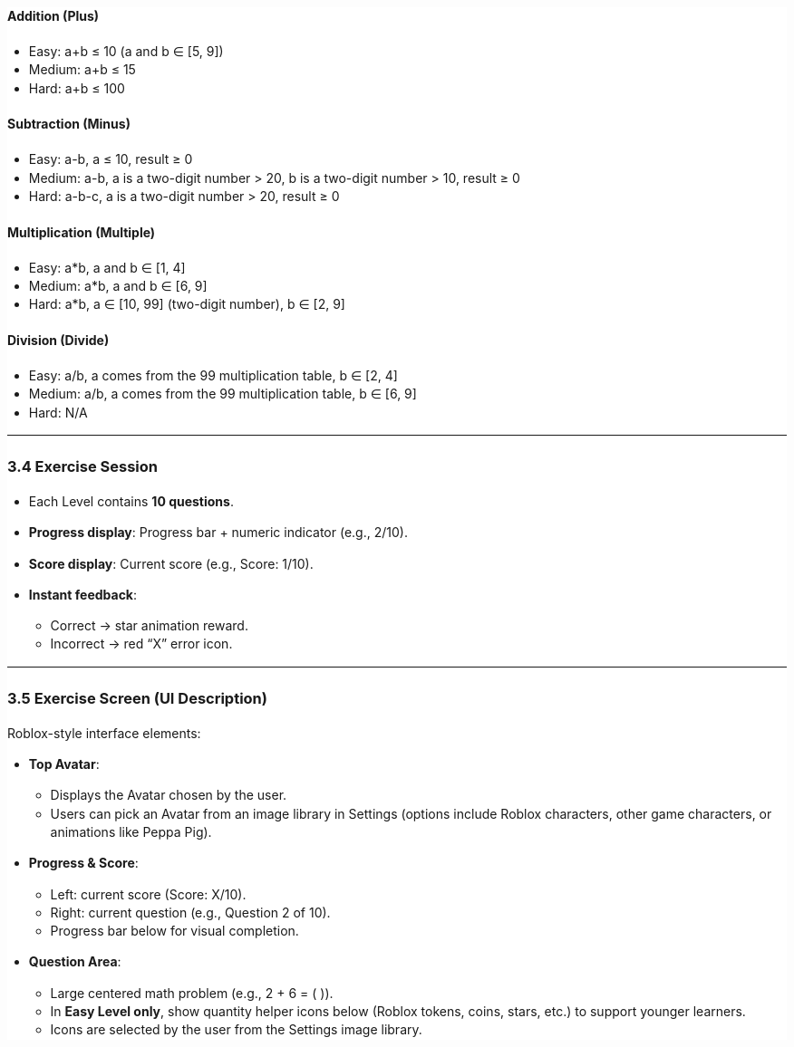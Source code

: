 #### Addition (Plus)

* Easy: a+b ≤ 10 (a and b ∈ [5, 9])
* Medium: a+b ≤ 15
* Hard: a+b ≤ 100

#### Subtraction (Minus)

* Easy: a-b, a ≤ 10, result ≥ 0
* Medium: a-b, a is a two-digit number > 20, b is a two-digit number > 10, result ≥ 0
* Hard: a-b-c, a is a two-digit number > 20, result ≥ 0

#### Multiplication (Multiple)

* Easy: a*b, a and b ∈ [1, 4]
* Medium: a*b, a and b ∈ [6, 9]
* Hard: a*b, a ∈ [10, 99] (two-digit number), b ∈ [2, 9]

#### Division (Divide)

* Easy: a/b, a comes from the 99 multiplication table, b ∈ [2, 4]
* Medium: a/b, a comes from the 99 multiplication table, b ∈ [6, 9]
* Hard: N/A

---

### 3.4 Exercise Session

* Each Level contains **10 questions**.
* **Progress display**: Progress bar + numeric indicator (e.g., 2/10).
* **Score display**: Current score (e.g., Score: 1/10).
* **Instant feedback**:

  * Correct → star animation reward.
  * Incorrect → red “X” error icon.

---

### 3.5 Exercise Screen (UI Description)

Roblox-style interface elements:

* **Top Avatar**:

  * Displays the Avatar chosen by the user.
  * Users can pick an Avatar from an image library in Settings (options include Roblox characters, other game characters, or animations like Peppa Pig).

* **Progress & Score**:

  * Left: current score (Score: X/10).
  * Right: current question (e.g., Question 2 of 10).
  * Progress bar below for visual completion.

* **Question Area**:

  * Large centered math problem (e.g., 2 + 6 = ( )).
  * In **Easy Level only**, show quantity helper icons below (Roblox tokens, coins, stars, etc.) to support younger learners.
  * Icons are selected by the user from the Settings image library.
